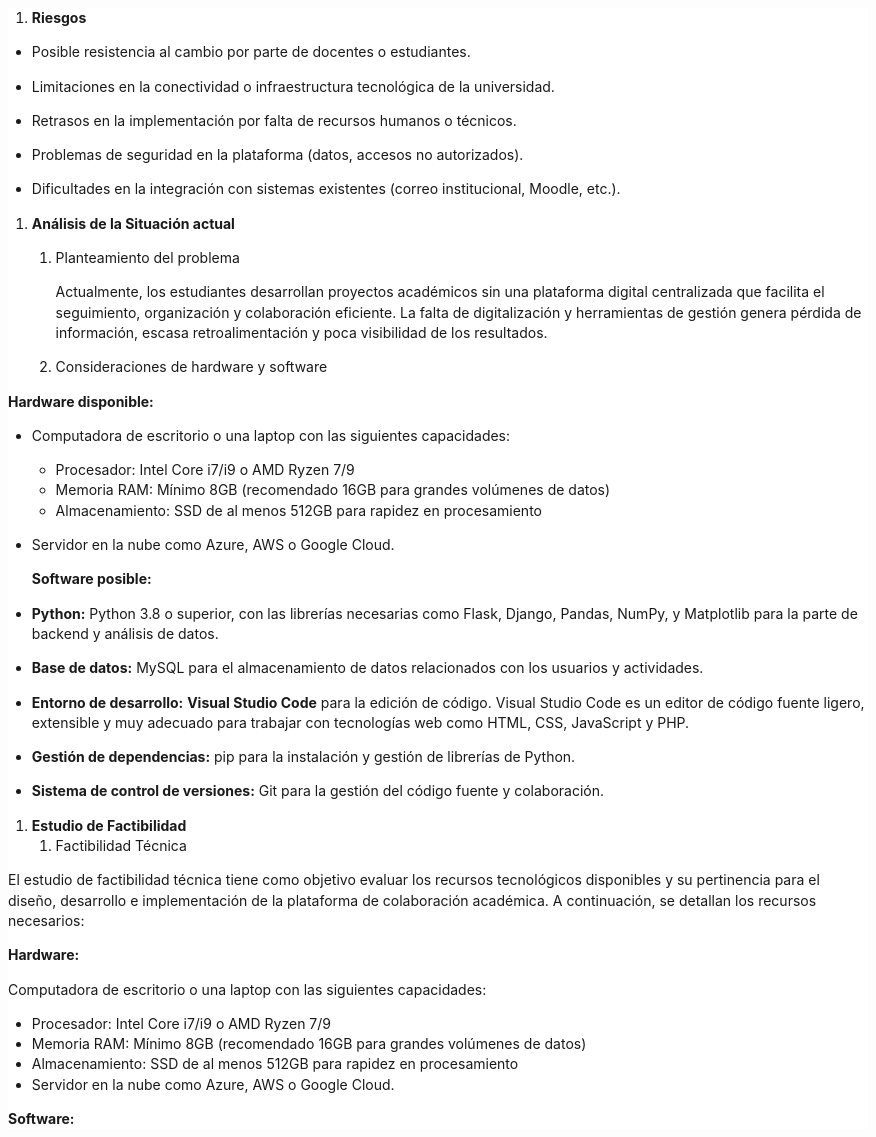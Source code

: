 1. <a name="_toc52661347"></a>**Riesgos** 
- Posible resistencia al cambio por parte de docentes o estudiantes.

- Limitaciones en la conectividad o infraestructura tecnológica de la universidad.

- Retrasos en la implementación por falta de recursos humanos o técnicos.

- Problemas de seguridad en la plataforma (datos, accesos no autorizados).

- Dificultades en la integración con sistemas existentes (correo institucional, Moodle, etc.).


1. <a name="_toc52661348"></a>**Análisis de la Situación actual**
   1. Planteamiento del problema 

      Actualmente, los estudiantes desarrollan proyectos académicos sin una plataforma digital centralizada que facilita el seguimiento, organización y colaboración eficiente. La falta de digitalización y herramientas de gestión genera pérdida de información, escasa retroalimentación y poca visibilidad de los resultados.

   1. Consideraciones de hardware y software

**Hardware disponible:**

- Computadora de escritorio o una laptop con las siguientes capacidades:
  - Procesador: Intel Core i7/i9 o AMD Ryzen 7/9
  - Memoria RAM: Mínimo 8GB (recomendado 16GB para grandes volúmenes de datos)
  - Almacenamiento: SSD de al menos 512GB para rapidez en procesamiento
- Servidor en la nube como Azure, AWS o Google Cloud.

  **Software posible:**

- **Python:** Python 3.8 o superior, con las librerías necesarias como Flask, Django, Pandas, NumPy, y Matplotlib para la parte de backend y análisis de datos.
- **Base de datos:** MySQL para el almacenamiento de datos relacionados con los usuarios y actividades.
- **Entorno de desarrollo:** **Visual Studio Code** para la edición de código. Visual Studio Code es un editor de código fuente ligero, extensible y muy adecuado para trabajar con tecnologías web como HTML, CSS, JavaScript y PHP.
- **Gestión de dependencias:** pip para la instalación y gestión de librerías de Python.
- **Sistema de control de versiones:** Git para la gestión del código fuente y colaboración.

1. <a name="_toc52661349"></a>**Estudio de Factibilidad**
   1. <a name="_toc52661350"></a>Factibilidad Técnica 

El estudio de factibilidad técnica tiene como objetivo evaluar los recursos tecnológicos disponibles y su pertinencia para el diseño, desarrollo e implementación de la plataforma de colaboración académica. A continuación, se detallan los recursos necesarios:

**Hardware:**

Computadora de escritorio o una laptop con las siguientes capacidades:

- Procesador: Intel Core i7/i9 o AMD Ryzen 7/9
- Memoria RAM: Mínimo 8GB (recomendado 16GB para grandes volúmenes de datos)
- Almacenamiento: SSD de al menos 512GB para rapidez en procesamiento
- Servidor en la nube como Azure, AWS o Google Cloud.

**Software:**
